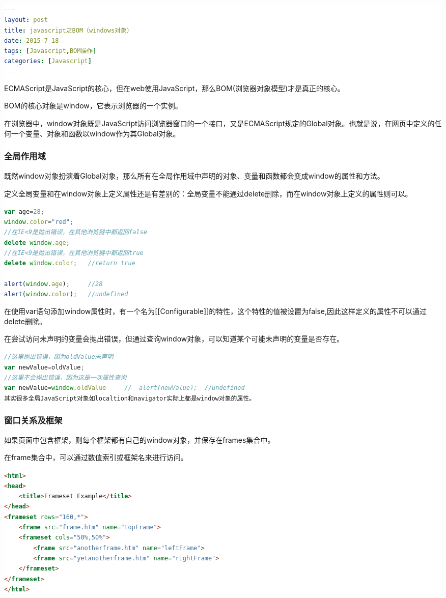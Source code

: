 ```yaml
---
layout: post
title: javascript之BOM（windows对象）
date: 2015-7-18 
tags: [Javascript,BOM操作]   
categories: [Javascript]
---
```


ECMAScript是JavaScript的核心，但在web使用JavaScript，那么BOM(浏览器对象模型)才是真正的核心。

BOM的核心对象是window，它表示浏览器的一个实例。

在浏览器中，window对象既是JavaScript访问浏览器窗口的一个接口，又是ECMAScript规定的Global对象。也就是说，在网页中定义的任何一个变量、对象和函数以window作为其Global对象。



### 全局作用域

既然window对象扮演着Global对象，那么所有在全局作用域中声明的对象、变量和函数都会变成window的属性和方法。

定义全局变量和在window对象上定义属性还是有差别的：全局变量不能通过delete删除，而在window对象上定义的属性则可以。

```javascript
var age=28; 
window.color="red"; 
//在IE<9是抛出错误，在其他浏览器中都返回false 
delete window.age; 
//在IE<9是抛出错误，在其他浏览器中都返回true 
delete window.color;   //return true 
  
alert(window.age);     //28 
alert(window.color);   //undefined
```

在使用var语句添加window属性时，有一个名为[[Configurable]]的特性，这个特性的值被设置为false,因此这样定义的属性不可以通过delete删除。

在尝试访问未声明的变量会抛出错误，但通过查询window对象，可以知道某个可能未声明的变量是否存在。

```javascript
//这里抛出错误，因为oldValue未声明  
var newValue=oldValue;  
//这里不会抛出错误，因为这是一次属性查询 
var newValue=window.oldValue     //  alert(newValue);  //undefined
其实很多全局JavaScript对象如localtion和navigator实际上都是window对象的属性。
```

### 窗口关系及框架

如果页面中包含框架，则每个框架都有自己的window对象，并保存在frames集合中。

在frame集合中，可以通过数值索引或框架名来进行访问。

```html
<html> 
<head> 
    <title>Frameset Example</title> 
</head> 
<frameset rows="160,*"> 
    <frame src="frame.htm" name="topFrame"> 
    <frameset cols="50%,50%"> 
        <frame src="anotherframe.htm" name="leftFrame"> 
        <frame src="yetanotherframe.htm" name="rightFrame"> 
    </frameset> 
</frameset> 
</html>
```
